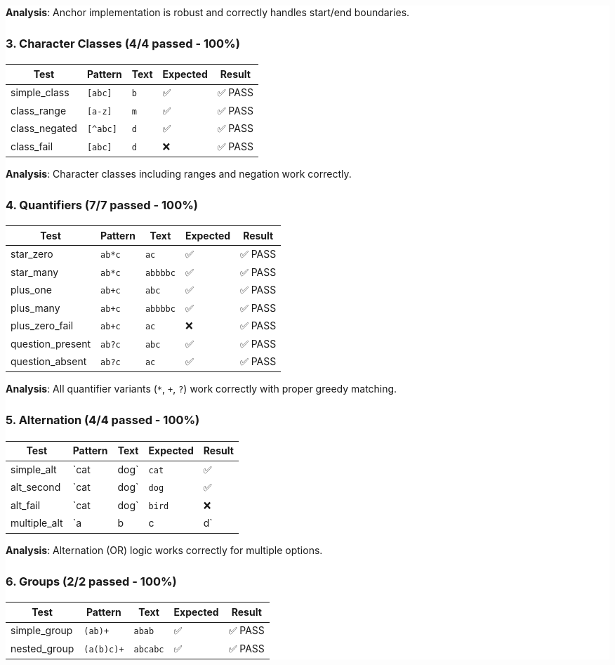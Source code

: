 **Analysis**: Anchor implementation is robust and correctly handles start/end boundaries.

### 3. Character Classes (4/4 passed - 100%)
| Test | Pattern | Text | Expected | Result |
|------|---------|------|----------|--------|
| simple_class | `[abc]` | `b` | ✅ | ✅ PASS |
| class_range | `[a-z]` | `m` | ✅ | ✅ PASS |
| class_negated | `[^abc]` | `d` | ✅ | ✅ PASS |
| class_fail | `[abc]` | `d` | ❌ | ✅ PASS |

**Analysis**: Character classes including ranges and negation work correctly.

### 4. Quantifiers (7/7 passed - 100%)
| Test | Pattern | Text | Expected | Result |
|------|---------|------|----------|--------|
| star_zero | `ab*c` | `ac` | ✅ | ✅ PASS |
| star_many | `ab*c` | `abbbbc` | ✅ | ✅ PASS |
| plus_one | `ab+c` | `abc` | ✅ | ✅ PASS |
| plus_many | `ab+c` | `abbbbc` | ✅ | ✅ PASS |
| plus_zero_fail | `ab+c` | `ac` | ❌ | ✅ PASS |
| question_present | `ab?c` | `abc` | ✅ | ✅ PASS |
| question_absent | `ab?c` | `ac` | ✅ | ✅ PASS |

**Analysis**: All quantifier variants (`*`, `+`, `?`) work correctly with proper greedy matching.

### 5. Alternation (4/4 passed - 100%)
| Test | Pattern | Text | Expected | Result |
|------|---------|------|----------|--------|
| simple_alt | `cat|dog` | `cat` | ✅ | ✅ PASS |
| alt_second | `cat|dog` | `dog` | ✅ | ✅ PASS |
| alt_fail | `cat|dog` | `bird` | ❌ | ✅ PASS |
| multiple_alt | `a|b|c|d` | `c` | ✅ | ✅ PASS |

**Analysis**: Alternation (OR) logic works correctly for multiple options.

### 6. Groups (2/2 passed - 100%)
| Test | Pattern | Text | Expected | Result |
|------|---------|------|----------|--------|
| simple_group | `(ab)+` | `abab` | ✅ | ✅ PASS |
| nested_group | `(a(b)c)+` | `abcabc` | ✅ | ✅ PASS |
